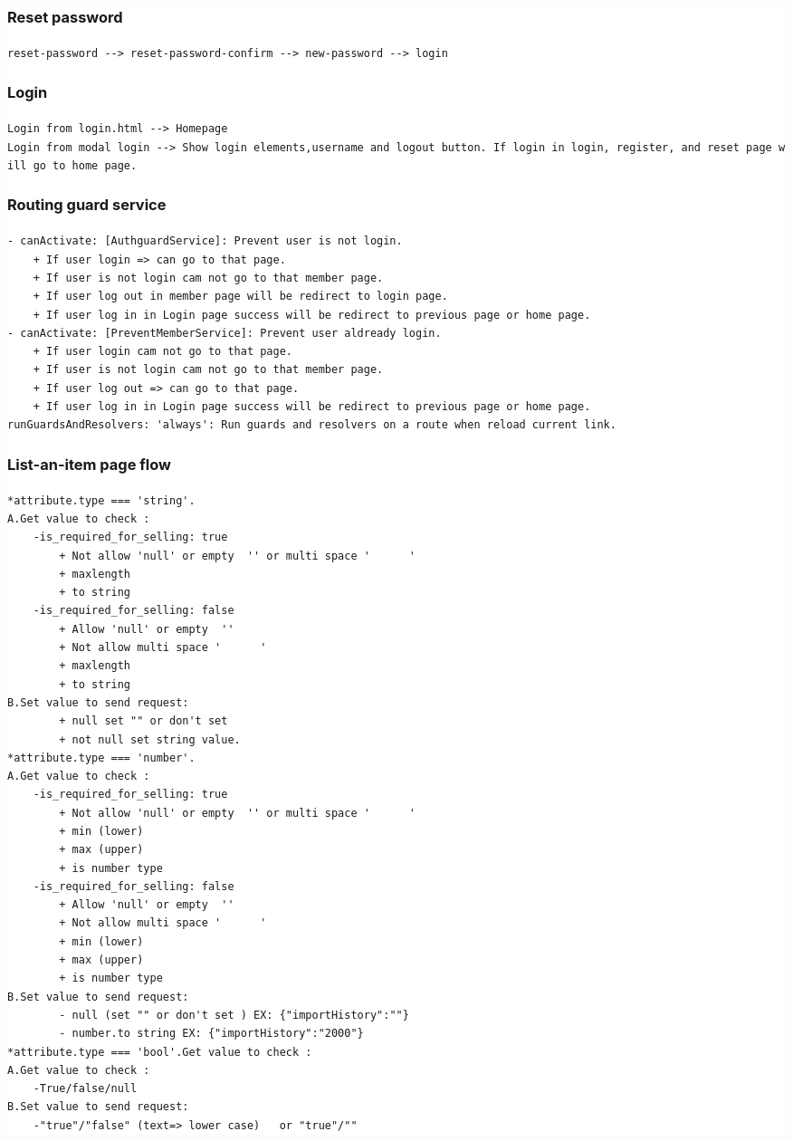 ### Reset password
    reset-password --> reset-password-confirm --> new-password --> login
  
### Login
    Login from login.html --> Homepage
    Login from modal login --> Show login elements,username and logout button. If login in login, register, and reset page will go to home page.
### Routing guard service
    - canActivate: [AuthguardService]: Prevent user is not login.
        + If user login => can go to that page.
        + If user is not login cam not go to that member page.
        + If user log out in member page will be redirect to login page.
        + If user log in in Login page success will be redirect to previous page or home page.
    - canActivate: [PreventMemberService]: Prevent user aldready login.
        + If user login cam not go to that page.
        + If user is not login cam not go to that member page.
        + If user log out => can go to that page.
        + If user log in in Login page success will be redirect to previous page or home page.
    runGuardsAndResolvers: 'always': Run guards and resolvers on a route when reload current link.
### List-an-item page flow
    *attribute.type === 'string'.
    A.Get value to check :
        -is_required_for_selling: true	
            + Not allow 'null' or empty  '' or multi space '      '
            + maxlength	
            + to string
        -is_required_for_selling: false
            + Allow 'null' or empty  ''
            + Not allow multi space '      '
            + maxlength
            + to string
    B.Set value to send request:
            + null set "" or don't set
            + not null set string value.
    *attribute.type === 'number'.
    A.Get value to check :
        -is_required_for_selling: true	
            + Not allow 'null' or empty  '' or multi space '      '
            + min (lower)
            + max (upper)
            + is number type
        -is_required_for_selling: false
            + Allow 'null' or empty  ''
            + Not allow multi space '      '
            + min (lower)
            + max (upper)
            + is number type
    B.Set value to send request:
            - null (set "" or don't set ) EX: {"importHistory":""}
            - number.to string EX: {"importHistory":"2000"}
    *attribute.type === 'bool'.Get value to check :
    A.Get value to check :
        -True/false/null
    B.Set value to send request:
        -"true"/"false" (text=> lower case)   or "true"/""  
    